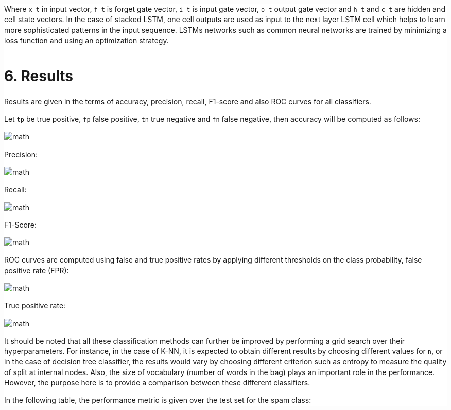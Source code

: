 
Where `x_t` in input vector, `f_t` is forget gate vector, `i_t` is input gate vector, `o_t` output gate vector and `h_t` and `c_t` are hidden and cell state vectors. In the case of stacked LSTM, one cell outputs are used as input to the next layer LSTM cell which helps to learn more sophisticated patterns in the input sequence. LSTMs networks such as common neural networks are trained by minimizing a loss function and using an optimization strategy. 

# 6. Results

Results are given in the terms of accuracy, precision, recall, F1-score and also ROC curves for all classifiers.

Let `tp` be true positive, `fp` false positive, `tn` true negative and `fn` false negative, then accuracy will be computed as follows:


![math](readMe/maths/14.png "")


Precision:

![math](readMe/maths/15.png "")


Recall:

![math](readMe/maths/16.png "")


F1-Score:

![math](readMe/maths/17.png "")



ROC curves are computed using false and true positive rates by applying different thresholds on the class probability, false positive rate (FPR):


![math](readMe/maths/18.png "")

True positive rate:

![math](readMe/maths/19.png "")




It should be noted that all these classification methods can further be improved by performing a grid search over their hyperparameters. For instance, in the case of K-NN, it is expected to obtain different results by choosing different values for `n`, or in the case of decision tree classifier, the results would vary by choosing different criterion such as entropy to measure the quality of split at internal nodes. Also, the size of vocabulary (number of words in the bag) plays an important role in the performance. However, the purpose here is to provide a  comparison between these different classifiers.


In the following table, the performance metric is given over the test set for the spam class:

